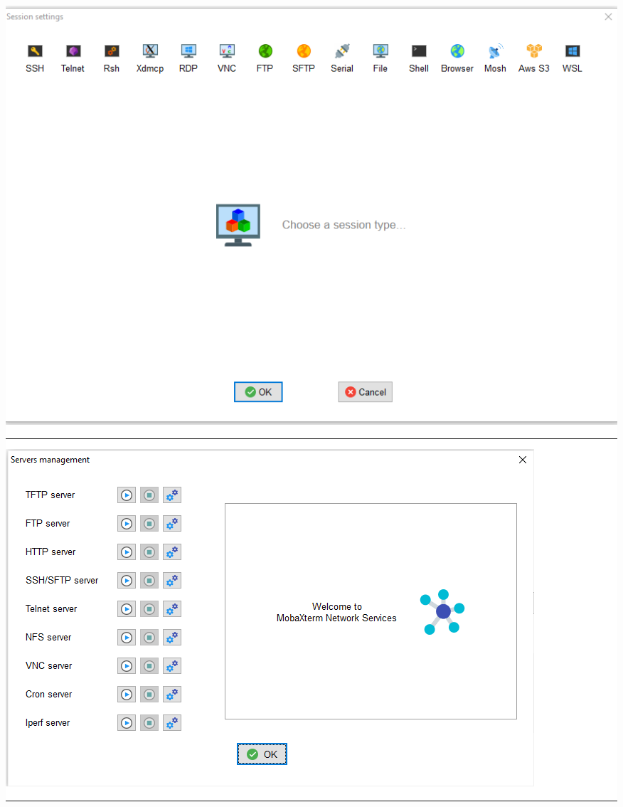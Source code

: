 ![alt:"alt" height:450px center](assets/2022-10-02-00-54-41-image.png)

---

![alt:"alt" height:450px center](assets/2022-10-02-00-55-08-image.png)

---